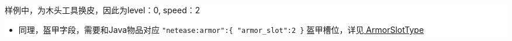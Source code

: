 
样例中，为木头工具换皮，因此为level：0, speed：2

- 同理，盔甲字段，需要和Java物品对应
      ```
      "netease:armor":{
        "armor_slot":2
      }
      ```
    盔甲槽位，详见<a href="../../../../mcdocs/1-ModAPI/枚举值/ArmorSlotType.html" rel="noopenner"> ArmorSlotType </a>
